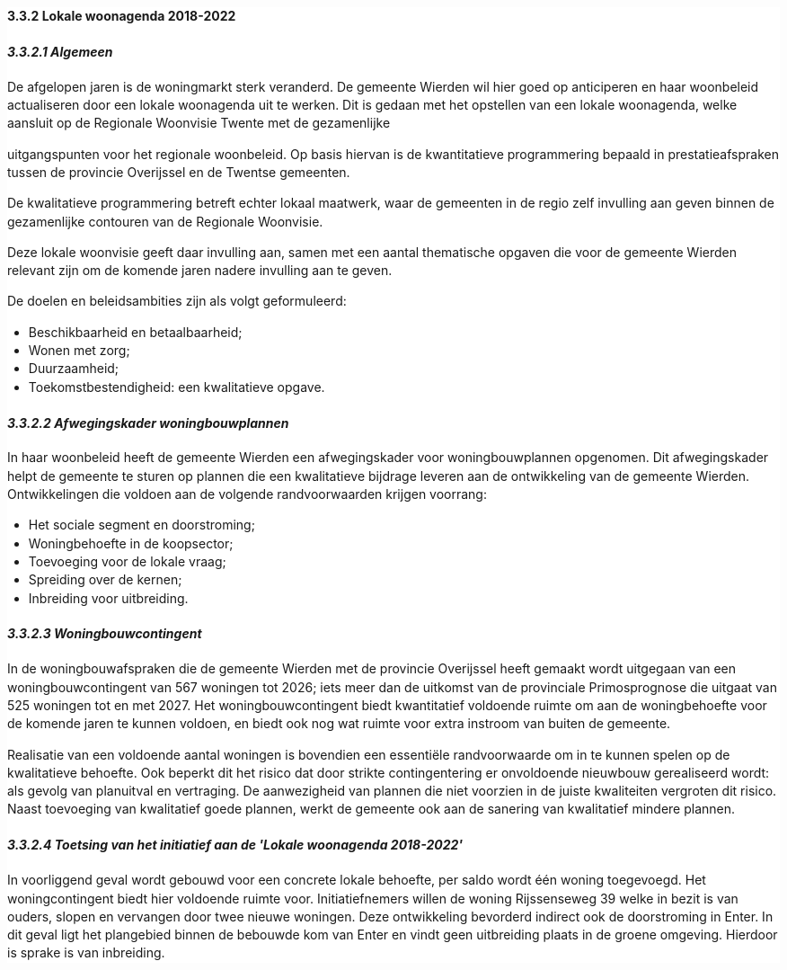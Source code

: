 #### **3.3.2 Lokale woonagenda 2018-2022**

#### *3.3.2.1 Algemeen*

De afgelopen jaren is de woningmarkt sterk veranderd. De gemeente Wierden wil hier goed op anticiperen en haar woonbeleid actualiseren door een lokale woonagenda uit te werken. Dit is gedaan met het opstellen van een lokale woonagenda, welke aansluit op de Regionale Woonvisie Twente met de gezamenlijke

uitgangspunten voor het regionale woonbeleid. Op basis hiervan is de kwantitatieve programmering bepaald in prestatieafspraken tussen de provincie Overijssel en de Twentse gemeenten.

De kwalitatieve programmering betreft echter lokaal maatwerk, waar de gemeenten in de regio zelf invulling aan geven binnen de gezamenlijke contouren van de Regionale Woonvisie.

Deze lokale woonvisie geeft daar invulling aan, samen met een aantal thematische opgaven die voor de gemeente Wierden relevant zijn om de komende jaren nadere invulling aan te geven.

De doelen en beleidsambities zijn als volgt geformuleerd:

- Beschikbaarheid en betaalbaarheid;
- Wonen met zorg;
- Duurzaamheid;
- Toekomstbestendigheid: een kwalitatieve opgave.

#### *3.3.2.2 Afwegingskader woningbouwplannen*

In haar woonbeleid heeft de gemeente Wierden een afwegingskader voor woningbouwplannen opgenomen. Dit afwegingskader helpt de gemeente te sturen op plannen die een kwalitatieve bijdrage leveren aan de ontwikkeling van de gemeente Wierden. Ontwikkelingen die voldoen aan de volgende randvoorwaarden krijgen voorrang:

- Het sociale segment en doorstroming;
- Woningbehoefte in de koopsector;
- Toevoeging voor de lokale vraag;
- Spreiding over de kernen;
- Inbreiding voor uitbreiding.

#### *3.3.2.3 Woningbouwcontingent*

In de woningbouwafspraken die de gemeente Wierden met de provincie Overijssel heeft gemaakt wordt uitgegaan van een woningbouwcontingent van 567 woningen tot 2026; iets meer dan de uitkomst van de provinciale Primosprognose die uitgaat van 525 woningen tot en met 2027. Het woningbouwcontingent biedt kwantitatief voldoende ruimte om aan de woningbehoefte voor de komende jaren te kunnen voldoen, en biedt ook nog wat ruimte voor extra instroom van buiten de gemeente.

Realisatie van een voldoende aantal woningen is bovendien een essentiële randvoorwaarde om in te kunnen spelen op de kwalitatieve behoefte. Ook beperkt dit het risico dat door strikte contingentering er onvoldoende nieuwbouw gerealiseerd wordt: als gevolg van planuitval en vertraging. De aanwezigheid van plannen die niet voorzien in de juiste kwaliteiten vergroten dit risico. Naast toevoeging van kwalitatief goede plannen, werkt de gemeente ook aan de sanering van kwalitatief mindere plannen.

#### *3.3.2.4 Toetsing van het initiatief aan de 'Lokale woonagenda 2018-2022'*

In voorliggend geval wordt gebouwd voor een concrete lokale behoefte, per saldo wordt één woning toegevoegd. Het woningcontingent biedt hier voldoende ruimte voor. Initiatiefnemers willen de woning Rijssenseweg 39 welke in bezit is van ouders, slopen en vervangen door twee nieuwe woningen. Deze ontwikkeling bevorderd indirect ook de doorstroming in Enter. In dit geval ligt het plangebied binnen de bebouwde kom van Enter en vindt geen uitbreiding plaats in de groene omgeving. Hierdoor is sprake is van inbreiding.
